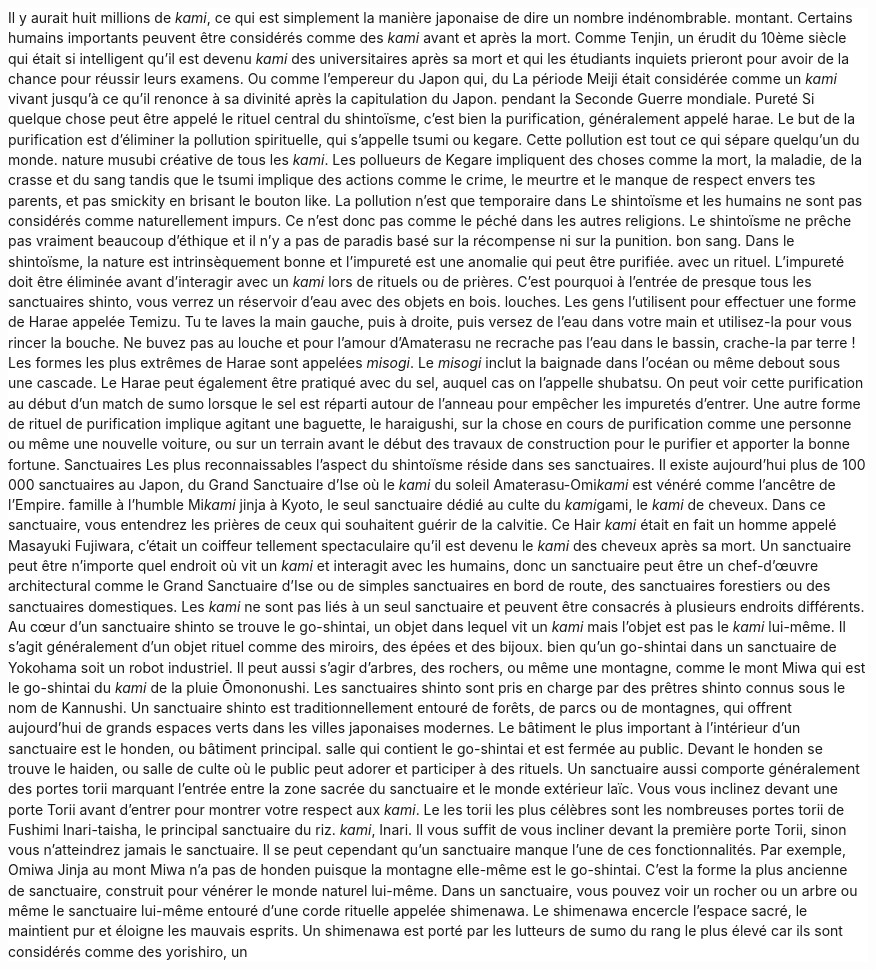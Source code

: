 Il y aurait huit millions de *kami*, ce qui est simplement la manière japonaise de dire un nombre indénombrable. montant. Certains humains importants peuvent être considérés comme des *kami* avant et après la mort. Comme Tenjin, un érudit du 10ème siècle qui était si intelligent qu’il est devenu *kami* des universitaires après sa mort et qui les étudiants inquiets prieront pour avoir de la chance pour réussir leurs examens. Ou comme l’empereur du Japon qui, du La période Meiji était considérée comme un *kami* vivant jusqu’à ce qu’il renonce à sa divinité après la capitulation du Japon. pendant la Seconde Guerre mondiale. Pureté Si quelque chose peut être appelé le rituel central du shintoïsme, c’est bien la purification, généralement appelé harae. Le but de la purification est d’éliminer la pollution spirituelle, qui s’appelle tsumi ou kegare. Cette pollution est tout ce qui sépare quelqu’un du monde. nature musubi créative de tous les *kami*. Les pollueurs de Kegare impliquent des choses comme la mort, la maladie, de la crasse et du sang tandis que le tsumi implique des actions comme le crime, le meurtre et le manque de respect envers tes parents, et pas smickity en brisant le bouton like. La pollution n’est que temporaire dans Le shintoïsme et les humains ne sont pas considérés comme naturellement impurs. Ce n’est donc pas comme le péché dans les autres religions. Le shintoïsme ne prêche pas vraiment beaucoup d’éthique et il n’y a pas de paradis basé sur la récompense ni sur la punition. bon sang. Dans le shintoïsme, la nature est intrinsèquement bonne et l’impureté est une anomalie qui peut être purifiée. avec un rituel. L’impureté doit être éliminée avant d’interagir avec un *kami* lors de rituels ou de prières. C’est pourquoi à l’entrée de presque tous les sanctuaires shinto, vous verrez un réservoir d’eau avec des objets en bois. louches. Les gens l’utilisent pour effectuer une forme de Harae appelée Temizu. Tu te laves la main gauche, puis à droite, puis versez de l’eau dans votre main et utilisez-la pour vous rincer la bouche. Ne buvez pas au louche et pour l’amour d’Amaterasu ne recrache pas l’eau dans le bassin, crache-la par terre ! Les formes les plus extrêmes de Harae sont appelées *misogi*. Le *misogi* inclut la baignade dans l’océan ou même debout sous une cascade. Le Harae peut également être pratiqué avec du sel, auquel cas on l’appelle shubatsu. On peut voir cette purification au début d’un match de sumo lorsque le sel est réparti autour de l’anneau pour empêcher les impuretés d’entrer. Une autre forme de rituel de purification implique agitant une baguette, le haraigushi, sur la chose en cours de purification comme une personne ou même une nouvelle voiture, ou sur un terrain avant le début des travaux de construction pour le purifier et apporter la bonne fortune. Sanctuaires Les plus reconnaissables l’aspect du shintoïsme réside dans ses sanctuaires. Il existe aujourd’hui plus de 100 000 sanctuaires au Japon, du Grand Sanctuaire d’Ise où le *kami* du soleil Amaterasu-Omi*kami* est vénéré comme l’ancêtre de l’Empire. famille à l’humble Mi*kami* jinja à Kyoto, le seul sanctuaire dédié au culte du *kami*gami, le *kami* de cheveux. Dans ce sanctuaire, vous entendrez les prières de ceux qui souhaitent guérir de la calvitie. Ce Hair *kami* était en fait un homme appelé Masayuki Fujiwara, c’était un coiffeur tellement spectaculaire qu’il est devenu le *kami* des cheveux après sa mort. Un sanctuaire peut être n’importe quel endroit où vit un *kami* et interagit avec les humains, donc un sanctuaire peut être un chef-d’œuvre architectural comme le Grand Sanctuaire d’Ise ou de simples sanctuaires en bord de route, des sanctuaires forestiers ou des sanctuaires domestiques. Les *kami* ne sont pas liés à un seul sanctuaire et peuvent être consacrés à plusieurs endroits différents. Au cœur d’un sanctuaire shinto se trouve le go-shintai, un objet dans lequel vit un *kami* mais l’objet est pas le *kami* lui-même. Il s’agit généralement d’un objet rituel comme des miroirs, des épées et des bijoux. bien qu’un go-shintai dans un sanctuaire de Yokohama soit un robot industriel. Il peut aussi s’agir d’arbres, des rochers, ou même une montagne, comme le mont Miwa qui est le go-shintai du *kami* de la pluie Ōmononushi. Les sanctuaires shinto sont pris en charge par des prêtres shinto connus sous le nom de Kannushi. Un sanctuaire shinto est traditionnellement entouré de forêts, de parcs ou de montagnes, qui offrent aujourd’hui de grands espaces verts dans les villes japonaises modernes. Le bâtiment le plus important à l’intérieur d’un sanctuaire est le honden, ou bâtiment principal. salle qui contient le go-shintai et est fermée au public. Devant le honden se trouve le haiden, ou salle de culte où le public peut adorer et participer à des rituels. Un sanctuaire aussi comporte généralement des portes torii marquant l’entrée entre la zone sacrée du sanctuaire et le monde extérieur laïc. Vous vous inclinez devant une porte Torii avant d’entrer pour montrer votre respect aux *kami*. Le les torii les plus célèbres sont les nombreuses portes torii de Fushimi Inari-taisha, le principal sanctuaire du riz. *kami*, Inari. Il vous suffit de vous incliner devant la première porte Torii, sinon vous n’atteindrez jamais le sanctuaire. Il se peut cependant qu’un sanctuaire manque l’une de ces fonctionnalités. Par exemple, Omiwa Jinja au mont Miwa n’a pas de honden puisque la montagne elle-même est le go-shintai. C’est la forme la plus ancienne de sanctuaire, construit pour vénérer le monde naturel lui-même. Dans un sanctuaire, vous pouvez voir un rocher ou un arbre ou même le sanctuaire lui-même entouré d’une corde rituelle appelée shimenawa. Le shimenawa encercle l’espace sacré, le maintient pur et éloigne les mauvais esprits. Un shimenawa est porté par les lutteurs de sumo du rang le plus élevé car ils sont considérés comme des yorishiro, un